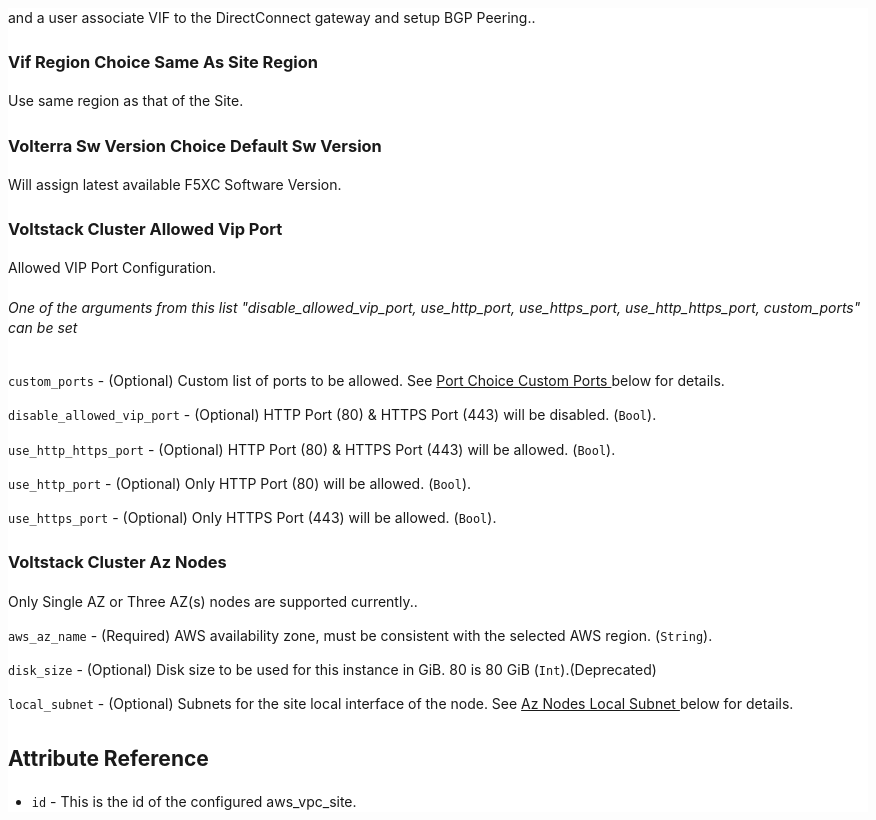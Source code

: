  and a user associate VIF to the DirectConnect gateway and setup BGP Peering..



### Vif Region Choice Same As Site Region 

 Use same region as that of the Site.



### Volterra Sw Version Choice Default Sw Version 

 Will assign latest available F5XC Software Version.



### Voltstack Cluster Allowed Vip Port 

 Allowed VIP Port Configuration.




###### One of the arguments from this list "disable_allowed_vip_port, use_http_port, use_https_port, use_http_https_port, custom_ports" can be set

`custom_ports` - (Optional) Custom list of ports to be allowed. See [Port Choice Custom Ports ](#port-choice-custom-ports) below for details.


`disable_allowed_vip_port` - (Optional) HTTP Port (80) & HTTPS Port (443) will be disabled. (`Bool`).


`use_http_https_port` - (Optional) HTTP Port (80) & HTTPS Port (443) will be allowed. (`Bool`).


`use_http_port` - (Optional) Only HTTP Port (80) will be allowed. (`Bool`).


`use_https_port` - (Optional) Only HTTPS Port (443) will be allowed. (`Bool`).




### Voltstack Cluster Az Nodes 

 Only Single AZ or Three AZ(s) nodes are supported currently..

`aws_az_name` - (Required) AWS availability zone, must be consistent with the selected AWS region. (`String`).

`disk_size` - (Optional) Disk size to be used for this instance in GiB. 80 is 80 GiB (`Int`).(Deprecated)

`local_subnet` - (Optional) Subnets for the site local interface of the node. See [Az Nodes Local Subnet ](#az-nodes-local-subnet) below for details.



## Attribute Reference

* `id` - This is the id of the configured aws_vpc_site.

